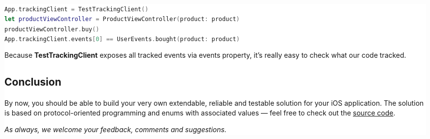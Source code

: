 ``` swift
App.trackingClient = TestTrackingClient()
let productViewController = ProductViewController(product: product)
productViewController.buy()
App.trackingClient.events[0] == UserEvents.bought(product: product)
```

Because **TestTrackingClient** exposes all tracked events via events property, it’s really easy to check what our code tracked.

## Conclusion

By now, you should be able to build your very own extendable, reliable and testable solution for your iOS application. The solution is based on protocol-oriented programming and enums with associated values — feel free to check out the [source code](https://gist.github.com/frootloops/6418491def7d6ef29667c90a4842a23a).

*As always, we welcome your feedback, comments and suggestions.*
